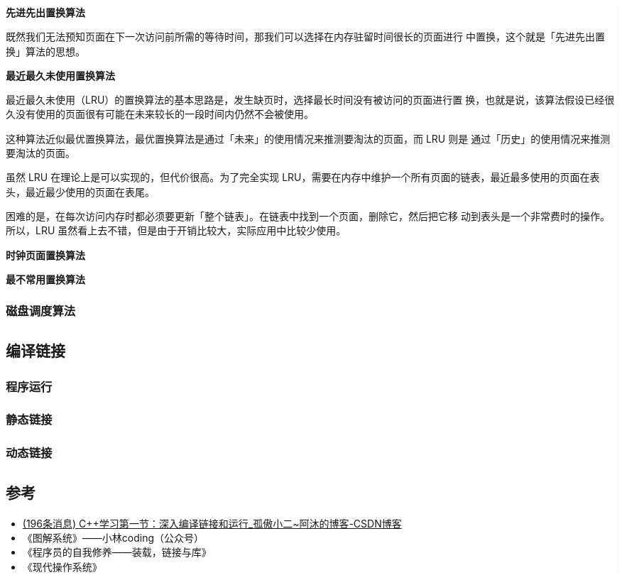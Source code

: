 **先进先出置换算法**

既然我们⽆法预知⻚⾯在下⼀次访问前所需的等待时间，那我们可以选择在内存驻留时间很⻓的⻚⾯进⾏ 中置换，这个就是「先进先出置换」算法的思想。

**最近最久未使用置换算法**

最近最久未使⽤（LRU）的置换算法的基本思路是，发⽣缺⻚时，选择最⻓时间没有被访问的⻚⾯进⾏置 换，也就是说，该算法假设已经很久没有使⽤的⻚⾯很有可能在未来较⻓的⼀段时间内仍然不会被使⽤。 

这种算法近似最优置换算法，最优置换算法是通过「未来」的使⽤情况来推测要淘汰的⻚⾯，⽽ LRU 则是 通过「历史」的使⽤情况来推测要淘汰的⻚⾯。

虽然 LRU 在理论上是可以实现的，但代价很⾼。为了完全实现 LRU，需要在内存中维护⼀个所有⻚⾯的链表，最近最多使⽤的⻚⾯在表头，最近最少使⽤的⻚⾯在表尾。

困难的是，在每次访问内存时都必须要更新「整个链表」。在链表中找到⼀个⻚⾯，删除它，然后把它移 动到表头是⼀个⾮常费时的操作。 所以，LRU 虽然看上去不错，但是由于开销⽐较⼤，实际应⽤中⽐较少使⽤。

**时钟页面置换算法**

**最不常用置换算法**

### 磁盘调度算法

## 编译链接

### 程序运行

### 静态链接

### 动态链接



## 参考

- [(196条消息) C++学习第一节：深入编译链接和运行_孤傲小二~阿沐的博客-CSDN博客](https://rng-songbaobao.blog.csdn.net/article/details/90143576)
- 《图解系统》——小林coding（公众号）
- 《程序员的自我修养——装载，链接与库》
- 《现代操作系统》